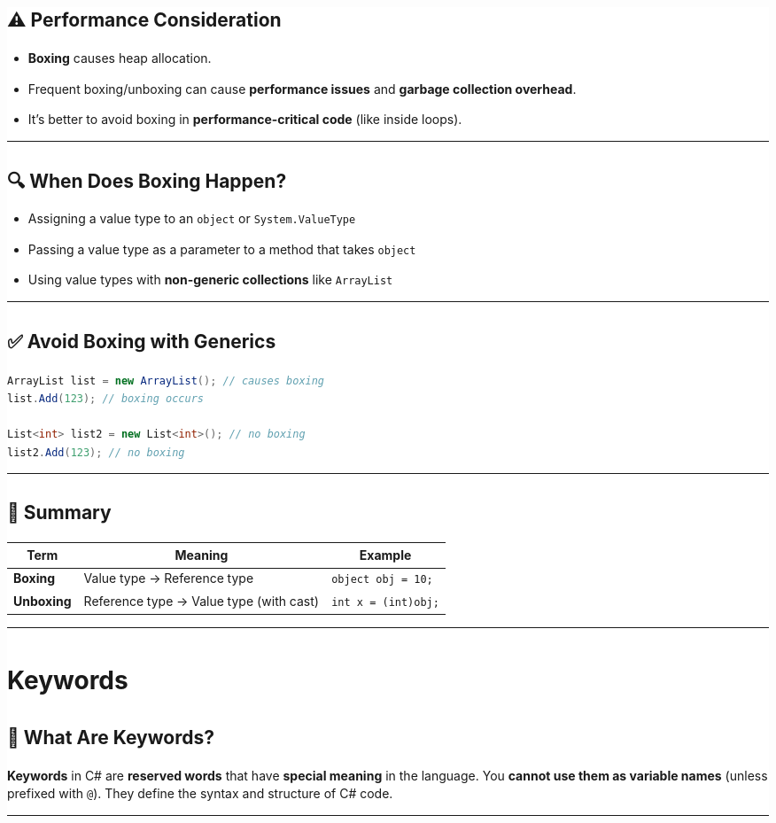 ## ⚠️ Performance Consideration

- **Boxing** causes heap allocation.
    
- Frequent boxing/unboxing can cause **performance issues** and **garbage collection overhead**.
    
- It’s better to avoid boxing in **performance-critical code** (like inside loops).
    

---

## 🔍 When Does Boxing Happen?

- Assigning a value type to an `object` or `System.ValueType`
    
- Passing a value type as a parameter to a method that takes `object`
    
- Using value types with **non-generic collections** like `ArrayList`
    

---

## ✅ Avoid Boxing with Generics

```csharp
ArrayList list = new ArrayList(); // causes boxing
list.Add(123); // boxing occurs

List<int> list2 = new List<int>(); // no boxing
list2.Add(123); // no boxing
```

---

## 🧠 Summary

| Term         | Meaning                                 | Example             |
| ------------ | --------------------------------------- | ------------------- |
| **Boxing**   | Value type → Reference type             | `object obj = 10;`  |
| **Unboxing** | Reference type → Value type (with cast) | `int x = (int)obj;` |

---

# Keywords

## 🔹 What Are Keywords?

**Keywords** in C# are **reserved words** that have **special meaning** in the language. You **cannot use them as variable names** (unless prefixed with `@`). They define the syntax and structure of C# code.

---
